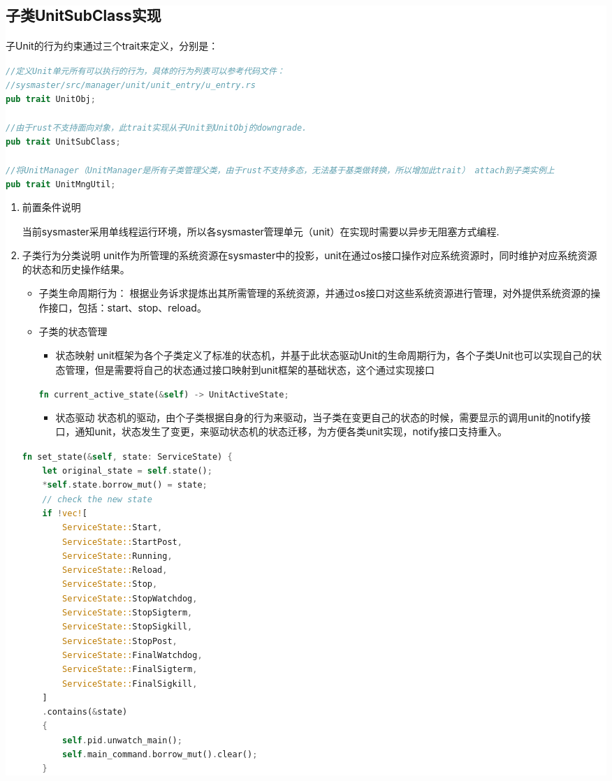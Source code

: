 ## 子类UnitSubClass实现 ##

子Unit的行为约束通过三个trait来定义，分别是：

```rust
//定义Unit单元所有可以执行的行为，具体的行为列表可以参考代码文件：
//sysmaster/src/manager/unit/unit_entry/u_entry.rs
pub trait UnitObj;

//由于rust不支持面向对象，此trait实现从子Unit到UnitObj的downgrade.
pub trait UnitSubClass;

//将UnitManager（UnitManager是所有子类管理父类，由于rust不支持多态，无法基于基类做转换，所以增加此trait） attach到子类实例上
pub trait UnitMngUtil;

```

1. 前置条件说明

   当前sysmaster采用单线程运行环境，所以各sysmaster管理单元（unit）在实现时需要以异步无阻塞方式编程.

2. 子类行为分类说明
unit作为所管理的系统资源在sysmaster中的投影，unit在通过os接口操作对应系统资源时，同时维护对应系统资源的状态和历史操作结果。

    - 子类生命周期行为：
    根据业务诉求提炼出其所需管理的系统资源，并通过os接口对这些系统资源进行管理，对外提供系统资源的操作接口，包括：start、stop、reload。

    - 子类的状态管理
        - 状态映射
        unit框架为各个子类定义了标准的状态机，并基于此状态驱动Unit的生命周期行为，各个子类Unit也可以实现自己的状态管理，但是需要将自己的状态通过接口映射到unit框架的基础状态，这个通过实现接口

        ```rust
        fn current_active_state(&self) -> UnitActiveState;
        ```

        - 状态驱动
        状态机的驱动，由个子类根据自身的行为来驱动，当子类在变更自己的状态的时候，需要显示的调用unit的notify接口，通知unit，状态发生了变更，来驱动状态机的状态迁移，为方便各类unit实现，notify接口支持重入。

    ```rust
    fn set_state(&self, state: ServiceState) {
        let original_state = self.state();
        *self.state.borrow_mut() = state;
        // check the new state
        if !vec![
            ServiceState::Start,
            ServiceState::StartPost,
            ServiceState::Running,
            ServiceState::Reload,
            ServiceState::Stop,
            ServiceState::StopWatchdog,
            ServiceState::StopSigterm,
            ServiceState::StopSigkill,
            ServiceState::StopPost,
            ServiceState::FinalWatchdog,
            ServiceState::FinalSigterm,
            ServiceState::FinalSigkill,
        ]
        .contains(&state)
        {
            self.pid.unwatch_main();
            self.main_command.borrow_mut().clear();
        }

